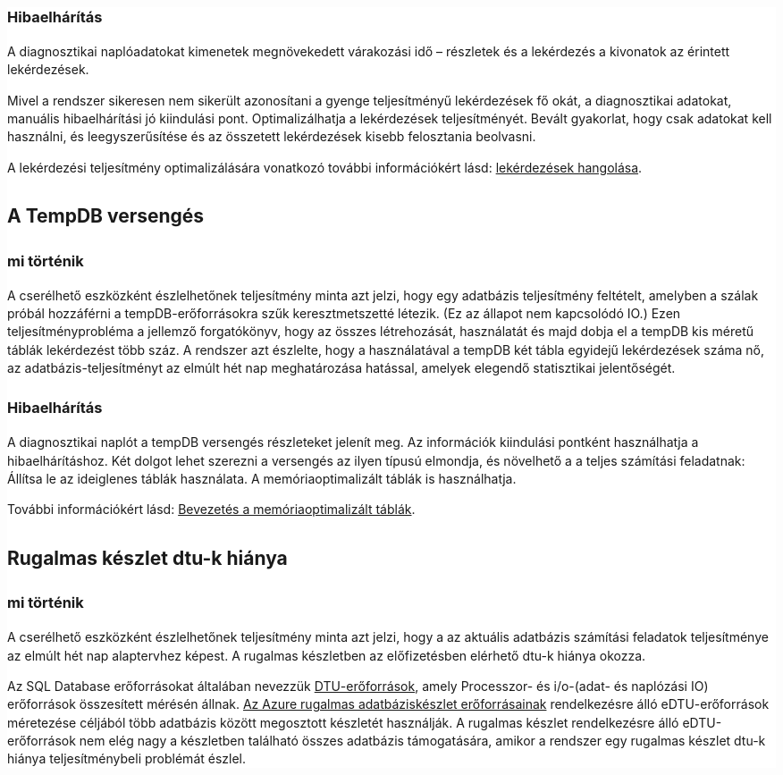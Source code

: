 ### <a name="troubleshooting"></a>Hibaelhárítás

A diagnosztikai naplóadatokat kimenetek megnövekedett várakozási idő – részletek és a lekérdezés a kivonatok az érintett lekérdezések.

Mivel a rendszer sikeresen nem sikerült azonosítani a gyenge teljesítményű lekérdezések fő okát, a diagnosztikai adatokat, manuális hibaelhárítási jó kiindulási pont. Optimalizálhatja a lekérdezések teljesítményét. Bevált gyakorlat, hogy csak adatokat kell használni, és leegyszerűsítése és az összetett lekérdezések kisebb felosztania beolvasni. 

A lekérdezési teljesítmény optimalizálására vonatkozó további információkért lásd: [lekérdezések hangolása](https://msdn.microsoft.com/library/ms176005.aspx).

## <a name="tempdb-contention"></a>A TempDB versengés

### <a name="what-is-happening"></a>mi történik

A cserélhető eszközként észlelhetőnek teljesítmény minta azt jelzi, hogy egy adatbázis teljesítmény feltételt, amelyben a szálak próbál hozzáférni a tempDB-erőforrásokra szűk keresztmetszetté létezik. (Ez az állapot nem kapcsolódó IO.) Ezen teljesítményprobléma a jellemző forgatókönyv, hogy az összes létrehozását, használatát és majd dobja el a tempDB kis méretű táblák lekérdezést több száz. A rendszer azt észlelte, hogy a használatával a tempDB két tábla egyidejű lekérdezések száma nő, az adatbázis-teljesítményt az elmúlt hét nap meghatározása hatással, amelyek elegendő statisztikai jelentőségét.

### <a name="troubleshooting"></a>Hibaelhárítás

A diagnosztikai naplót a tempDB versengés részleteket jelenít meg. Az információk kiindulási pontként használhatja a hibaelhárításhoz. Két dolgot lehet szerezni a versengés az ilyen típusú elmondja, és növelhető a a teljes számítási feladatnak: Állítsa le az ideiglenes táblák használata. A memóriaoptimalizált táblák is használhatja. 

További információkért lásd: [Bevezetés a memóriaoptimalizált táblák](https://docs.microsoft.com/sql/relational-databases/in-memory-oltp/introduction-to-memory-optimized-tables). 

## <a name="elastic-pool-dtu-shortage"></a>Rugalmas készlet dtu-k hiánya

### <a name="what-is-happening"></a>mi történik

A cserélhető eszközként észlelhetőnek teljesítmény minta azt jelzi, hogy a az aktuális adatbázis számítási feladatok teljesítménye az elmúlt hét nap alaptervhez képest. A rugalmas készletben az előfizetésben elérhető dtu-k hiánya okozza. 

Az SQL Database erőforrásokat általában nevezzük [DTU-erőforrások](sql-database-service-tiers.md#dtu-based-purchasing-model), amely Processzor- és i/o-(adat- és naplózási IO) erőforrások összesített mérésén állnak. [Az Azure rugalmas adatbáziskészlet erőforrásainak](sql-database-elastic-pool.md) rendelkezésre álló eDTU-erőforrások méretezése céljából több adatbázis között megosztott készletét használják. A rugalmas készlet rendelkezésre álló eDTU-erőforrások nem elég nagy a készletben található összes adatbázis támogatására, amikor a rendszer egy rugalmas készlet dtu-k hiánya teljesítménybeli problémát észlel.
